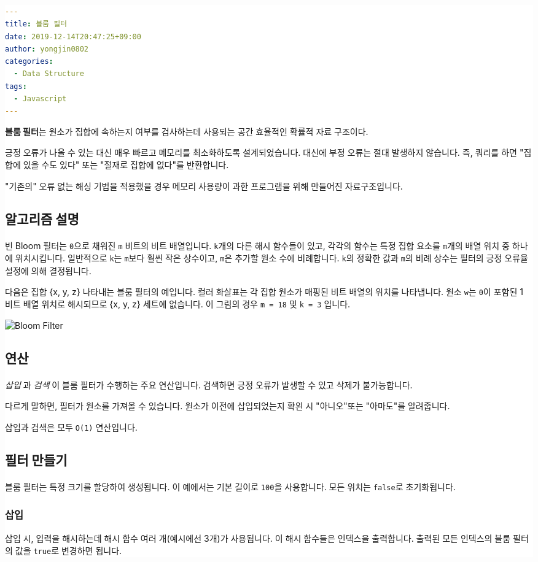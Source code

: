 ```yaml
---
title: 블룸 필터
date: 2019-12-14T20:47:25+09:00
author: yongjin0802
categories:
  - Data Structure
tags:
  - Javascript
---
```



**블룸 필터**는 원소가 집합에 속하는지 여부를 검사하는데 사용되는 공간 효율적인 확률적 자료 구조이다.

긍정 오류가 나올 수 있는 대신 매우 빠르고 메모리를 최소화하도록 설계되었습니다. 대신에 부정 오류는 절대 발생하지 않습니다. 즉, 쿼리를 하면 "집합에 있을 수도 있다" 또는 "절재로 집합에 없다"를 반환합니다.

"기존의" 오류 없는 해싱 기법을 적용했을 경우 메모리 사용량이 과한 프로그램을 위해 만들어진 자료구조입니다.

## 알고리즘 설명

빈 Bloom 필터는 `0`으로 채워진 `m` 비트의 비트 배열입니다.
`k`개의 다른 해시 함수들이 있고, 각각의 함수는 특정 집합 요소를 `m`개의 배열 위치 중 하나에 위치시킵니다.
일반적으로 `k`는 `m`보다 훨씬 작은 상수이고, `m`은 추가할 원소 수에 비례합니다.
`k`의 정확한 값과 `m`의 비례 상수는 필터의 긍정 오류율 설정에 의해 결정됩니다.

다음은 집합 {x, y, z} 나타내는 블룸 필터의 예입니다. 컬러 화살표는 각 집합 원소가 매핑된 비트 배열의 위치를 ​​나타냅니다.
원소 `w`는 `0`이 포함된 1 비트 배열 위치로 해시되므로 {x, y, z} 세트에 없습니다.
이 그림의 경우 `m = 18` 및 `k = 3` 입니다.

![Bloom Filter](https://upload.wikimedia.org/wikipedia/commons/a/ac/Bloom_filter.svg)

## 연산

_삽입_ 과 _검색_ 이 블룸 필터가 수행하는 주요 연산입니다.
검색하면 긍정 오류가 발생할 수 있고 삭제가 불가능합니다.

다르게 말하면, 필터가 원소를 가져올 수 있습니다.
원소가 이전에 삽입되었는지 확왼 시 "아니오"또는 "아마도"를 알려줍니다.

삽입과 검색은 모두 `O(1)` 연산입니다.

## 필터 만들기

블룸 필터는 특정 크기를 할당하여 생성됩니다.
이 예에서는 기본 길이로 `100`을 사용합니다.
모든 위치는 `false`로 초기화됩니다.

### 삽입

삽입 시, 입력을 해시하는데 해시 함수 여러 개(예시에선 3개)가 사용됩니다. 이 해시 함수들은 인덱스을 출력합니다.
출력된 모든 인덱스의 블룸 필터의 값을 `true`로 변경하면 됩니다.
